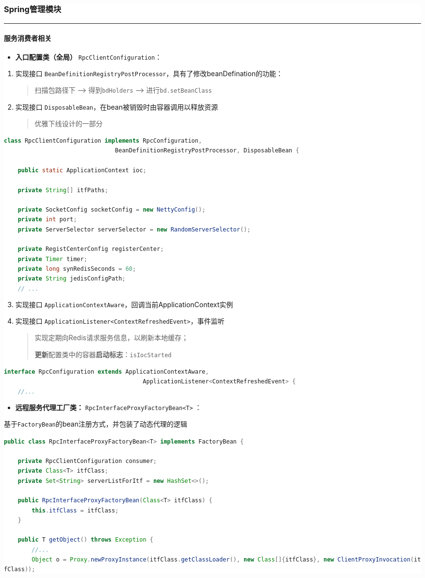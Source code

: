



### Spring管理模块

----

#### 服务消费者相关

- **入口配置类（全局）** `RpcClientConfiguration`：

1. 实现接口  `BeanDefinitionRegistryPostProcessor`，具有了修改beanDefination的功能：

   >  扫描包路径下 --> 得到`bdHolders` --> 进行`bd.setBeanClass`

2. 实现接口 `DisposableBean`，在bean被销毁时由容器调用以释放资源

   >  优雅下线设计的一部分

```java
class RpcClientConfiguration implements RpcConfiguration, 		
								BeanDefinitionRegistryPostProcessor, DisposableBean {
   
    public static ApplicationContext ioc;

    private String[] itfPaths;

    private SocketConfig socketConfig = new NettyConfig();
    private int port;
    private ServerSelector serverSelector = new RandomServerSelector();

    private RegistCenterConfig registerCenter; 
    private Timer timer; 
    private long synRedisSeconds = 60;  
    private String jedisConfigPath; 
    // ...
```

3. 实现接口 `ApplicationContextAware`，回调当前ApplicationContext实例

4. 实现接口 `ApplicationListener<ContextRefreshedEvent>`，事件监听

   > 实现定期向Redis请求服务信息，以刷新本地缓存；
   >
   > **更新**配置类中的容器**启动标志**：`isIocStarted`

```java
interface RpcConfiguration extends ApplicationContextAware, 
										ApplicationListener<ContextRefreshedEvent> {
    //...
```

- **远程服务代理工厂类：** `RpcInterfaceProxyFactoryBean<T>` ：

基于`FactoryBean`的bean注册方式，并包装了动态代理的逻辑

```java
public class RpcInterfaceProxyFactoryBean<T> implements FactoryBean {

    private RpcClientConfiguration consumer;
    private Class<T> itfClass; 
    private Set<String> serverListForItf = new HashSet<>();

    public RpcInterfaceProxyFactoryBean(Class<T> itfClass) {
        this.itfClass = itfClass;
    }

    public T getObject() throws Exception {
    	//...
        Object o = Proxy.newProxyInstance(itfClass.getClassLoader(), new Class[]{itfClass}, new ClientProxyInvocation(itfClass));
```